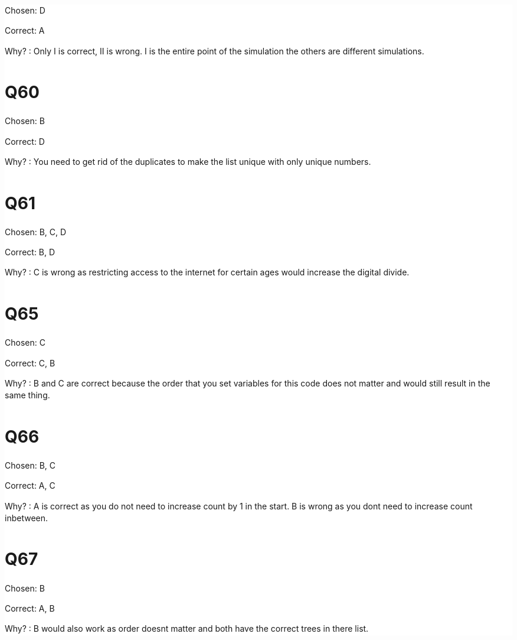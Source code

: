 Chosen: D

Correct: A

Why? : Only I is correct, II is wrong. I is the entire point of the simulation the others are different simulations.

# Q60

Chosen: B

Correct: D

Why? : You need to get rid of the duplicates to make the list unique with only unique numbers.

# Q61

Chosen: B, C, D

Correct: B, D

Why? : C is wrong as restricting access to the internet for certain ages would increase the digital divide.

# Q65

Chosen: C

Correct: C, B

Why? : B and C are correct because the order that you set variables for this code does not matter and would still result in the same thing.

# Q66

Chosen: B, C

Correct: A, C

Why? : A is correct as you do not need to increase count by 1 in the start. B is wrong as you dont need to increase count inbetween.

# Q67

Chosen: B

Correct: A, B

Why? : B would also work as order doesnt matter and both have the correct trees in there list.



